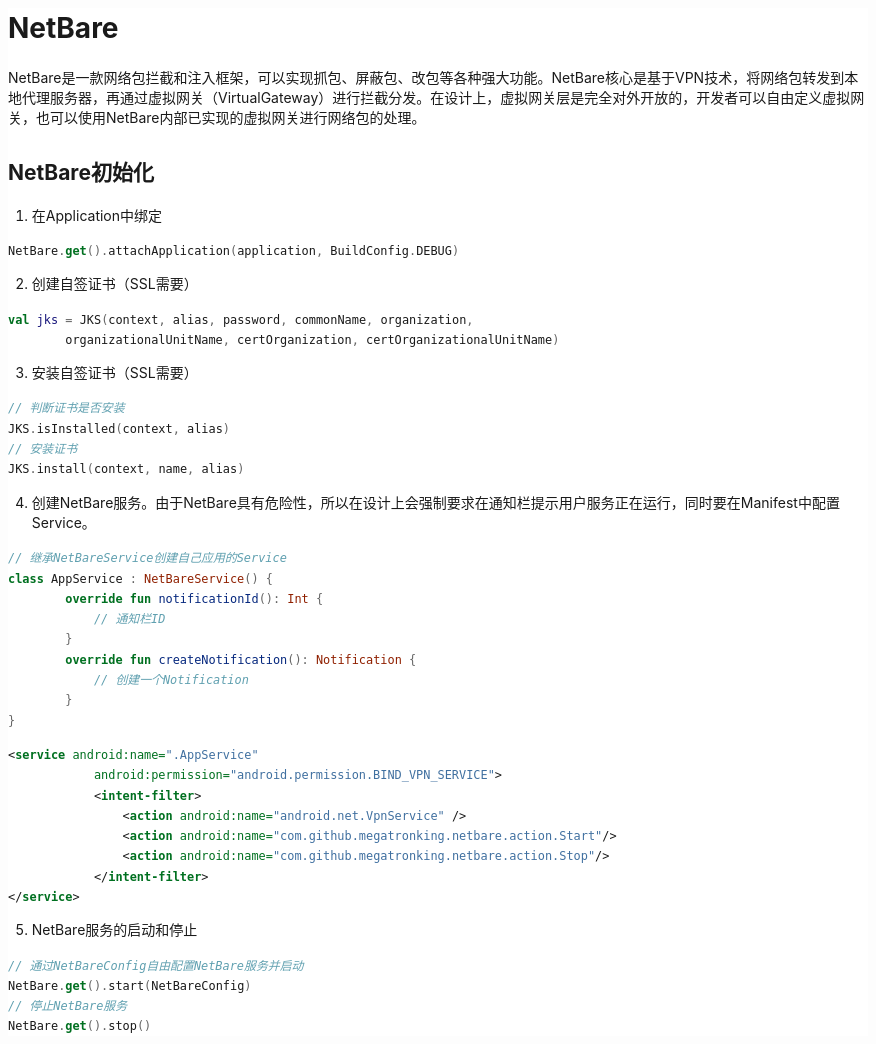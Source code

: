 # NetBare
NetBare是一款网络包拦截和注入框架，可以实现抓包、屏蔽包、改包等各种强大功能。NetBare核心是基于VPN技术，将网络包转发到本地代理服务器，再通过虚拟网关（VirtualGateway）进行拦截分发。在设计上，虚拟网关层是完全对外开放的，开发者可以自由定义虚拟网关，也可以使用NetBare内部已实现的虚拟网关进行网络包的处理。

## NetBare初始化
1. 在Application中绑定
```kotlin
NetBare.get().attachApplication(application, BuildConfig.DEBUG)
```

2. 创建自签证书（SSL需要）
```kotlin
val jks = JKS(context, alias, password, commonName, organization,
        organizationalUnitName, certOrganization, certOrganizationalUnitName)
```

3. 安装自签证书（SSL需要）
```kotlin
// 判断证书是否安装
JKS.isInstalled(context, alias)
// 安装证书
JKS.install(context, name, alias)
```

4. 创建NetBare服务。由于NetBare具有危险性，所以在设计上会强制要求在通知栏提示用户服务正在运行，同时要在Manifest中配置Service。
```kotlin
// 继承NetBareService创建自己应用的Service
class AppService : NetBareService() {
        override fun notificationId(): Int {
            // 通知栏ID
        }
        override fun createNotification(): Notification {
            // 创建一个Notification
        }
}
```
```xml
<service android:name=".AppService"
            android:permission="android.permission.BIND_VPN_SERVICE">
            <intent-filter>
                <action android:name="android.net.VpnService" />
                <action android:name="com.github.megatronking.netbare.action.Start"/>
                <action android:name="com.github.megatronking.netbare.action.Stop"/>
            </intent-filter>
</service>
```

5. NetBare服务的启动和停止
```kotlin
// 通过NetBareConfig自由配置NetBare服务并启动
NetBare.get().start(NetBareConfig)
// 停止NetBare服务
NetBare.get().stop()
```

